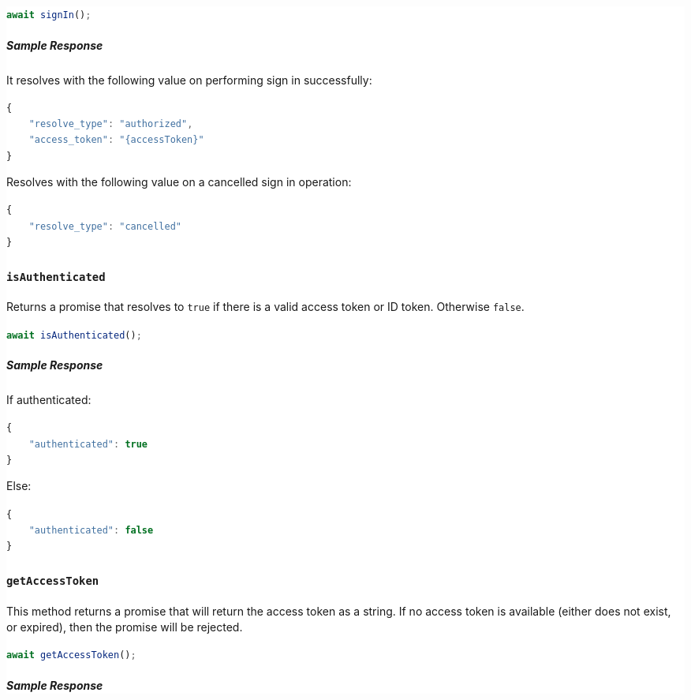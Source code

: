 ```javascript
await signIn();
```

##### Sample Response

It resolves with the following value on performing sign in successfully:
```javascript
{
	"resolve_type": "authorized",
	"access_token": "{accessToken}"
}
```

Resolves with the following value on a cancelled sign in operation:
```javascript
{
	"resolve_type": "cancelled"
}
``` 

### `isAuthenticated`

Returns a promise that resolves to `true` if there is a valid access token or ID token. Otherwise `false`.

```javascript
await isAuthenticated();
```

##### Sample Response

If authenticated: 

```javascript
{
	"authenticated": true
}
```

Else:
```javascript
{
	"authenticated": false
}
```


### `getAccessToken`

This method returns a promise that will return the access token as a string. If no access token is available (either does not exist, or expired), then the promise will be rejected.

```javascript
await getAccessToken();
```

##### Sample Response
